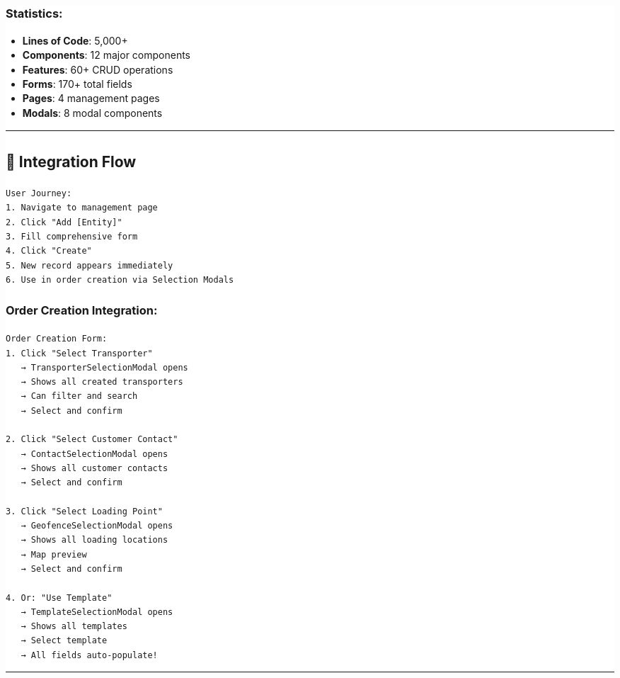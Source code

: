 ### Statistics:

- **Lines of Code**: 5,000+
- **Components**: 12 major components
- **Features**: 60+ CRUD operations
- **Forms**: 170+ total fields
- **Pages**: 4 management pages
- **Modals**: 8 modal components

---

## 🔗 Integration Flow

```
User Journey:
1. Navigate to management page
2. Click "Add [Entity]"
3. Fill comprehensive form
4. Click "Create"
5. New record appears immediately
6. Use in order creation via Selection Modals
```

### Order Creation Integration:

```
Order Creation Form:
1. Click "Select Transporter"
   → TransporterSelectionModal opens
   → Shows all created transporters
   → Can filter and search
   → Select and confirm

2. Click "Select Customer Contact"
   → ContactSelectionModal opens
   → Shows all customer contacts
   → Select and confirm

3. Click "Select Loading Point"
   → GeofenceSelectionModal opens
   → Shows all loading locations
   → Map preview
   → Select and confirm

4. Or: "Use Template"
   → TemplateSelectionModal opens
   → Shows all templates
   → Select template
   → All fields auto-populate!
```

---

